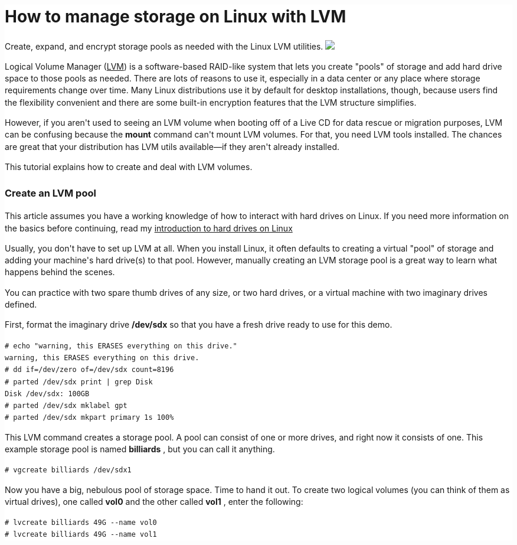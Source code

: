 How to manage storage on Linux with LVM
======
Create, expand, and encrypt storage pools as needed with the Linux LVM utilities.
![](https://opensource.com/sites/default/files/styles/image-full-size/public/lead-images/bus-storage.png?itok=95-zvHYl)

Logical Volume Manager ([LVM][1]) is a software-based RAID-like system that lets you create "pools" of storage and add hard drive space to those pools as needed. There are lots of reasons to use it, especially in a data center or any place where storage requirements change over time. Many Linux distributions use it by default for desktop installations, though, because users find the flexibility convenient and there are some built-in encryption features that the LVM structure simplifies.

However, if you aren't used to seeing an LVM volume when booting off of a Live CD for data rescue or migration purposes, LVM can be confusing because the **mount** command can't mount LVM volumes. For that, you need LVM tools installed. The chances are great that your distribution has LVM utils available—if they aren't already installed.

This tutorial explains how to create and deal with LVM volumes.

### Create an LVM pool

This article assumes you have a working knowledge of how to interact with hard drives on Linux. If you need more information on the basics before continuing, read my [introduction to hard drives on Linux][2]

Usually, you don't have to set up LVM at all. When you install Linux, it often defaults to creating a virtual "pool" of storage and adding your machine's hard drive(s) to that pool. However, manually creating an LVM storage pool is a great way to learn what happens behind the scenes.

You can practice with two spare thumb drives of any size, or two hard drives, or a virtual machine with two imaginary drives defined.

First, format the imaginary drive **/dev/sdx** so that you have a fresh drive ready to use for this demo.

```
# echo "warning, this ERASES everything on this drive."
warning, this ERASES everything on this drive.
# dd if=/dev/zero of=/dev/sdx count=8196
# parted /dev/sdx print | grep Disk
Disk /dev/sdx: 100GB
# parted /dev/sdx mklabel gpt
# parted /dev/sdx mkpart primary 1s 100%
```

This LVM command creates a storage pool. A pool can consist of one or more drives, and right now it consists of one. This example storage pool is named **billiards** , but you can call it anything.

```
# vgcreate billiards /dev/sdx1
```

Now you have a big, nebulous pool of storage space. Time to hand it out. To create two logical volumes (you can think of them as virtual drives), one called **vol0** and the other called **vol1** , enter the following:

```
# lvcreate billiards 49G --name vol0
# lvcreate billiards 49G --name vol1
```


[a]: https://opensource.com/users/seth
[b]: https://github.com/lujun9972
[1]: https://en.wikipedia.org/wiki/Logical_Volume_Manager_(Linux)
[2]: https://opensource.com/article/18/10/partition-and-format-drive-linux
[3]: https://en.wikipedia.org/wiki/Linux_Unified_Key_Setup